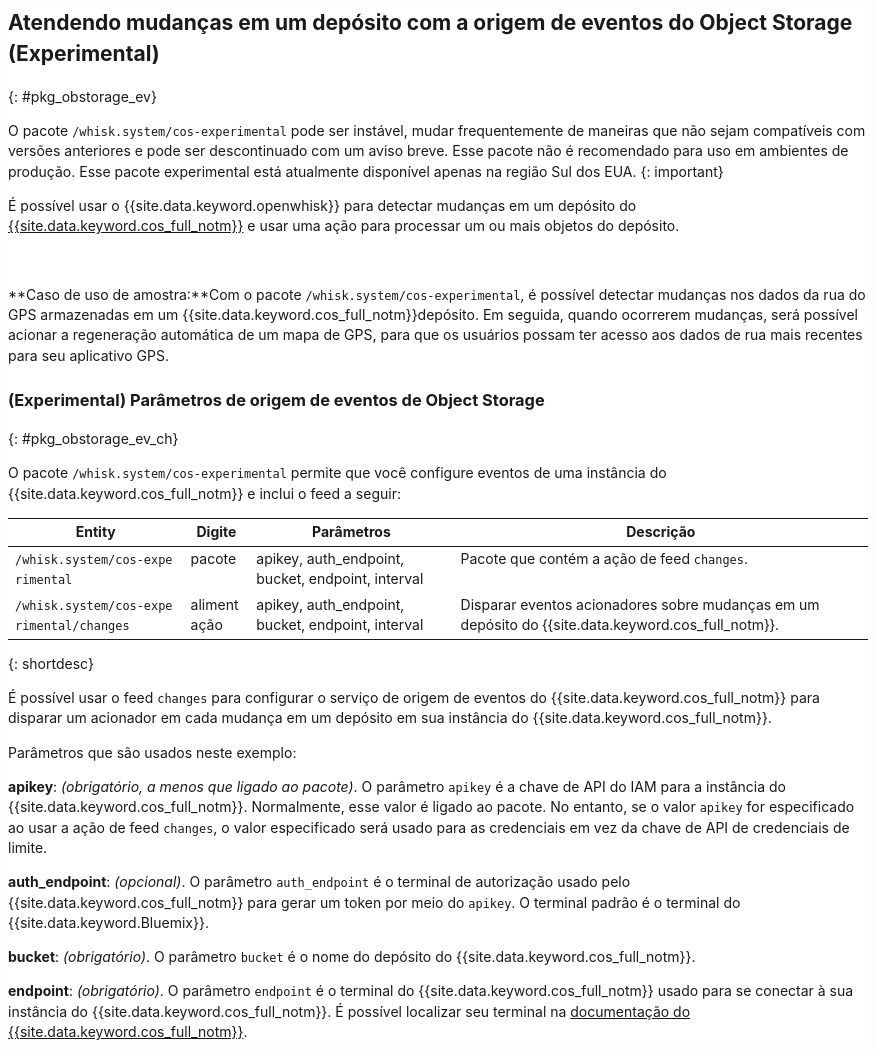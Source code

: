 
## Atendendo mudanças em um depósito com a origem de eventos do Object Storage (Experimental)
{: #pkg_obstorage_ev}

O pacote `/whisk.system/cos-experimental` pode ser instável, mudar frequentemente de maneiras que não sejam compatíveis com versões anteriores e pode ser descontinuado com um aviso breve. Esse pacote não é recomendado para uso em ambientes de produção. Esse pacote experimental está atualmente disponível apenas na região Sul dos EUA.
{: important}

É possível usar o {{site.data.keyword.openwhisk}} para detectar mudanças em um depósito do [{{site.data.keyword.cos_full_notm}}](/docs/services/cloud-object-storage?topic=cloud-object-storage-compatibility-api-bucket-operations) e usar uma ação para processar um ou mais objetos do depósito.

<br>

**Caso de uso de amostra:**Com o pacote `/whisk.system/cos-experimental`, é possível detectar mudanças nos dados da rua do GPS armazenadas em um {{site.data.keyword.cos_full_notm}}depósito. Em seguida, quando ocorrerem mudanças, será possível acionar a regeneração automática de um mapa de GPS, para que os usuários possam ter acesso aos dados de rua mais recentes para seu aplicativo GPS.

### (Experimental) Parâmetros de origem de eventos de Object Storage
{: #pkg_obstorage_ev_ch}

O pacote `/whisk.system/cos-experimental` permite que você configure eventos de uma instância do {{site.data.keyword.cos_full_notm}} e inclui o feed a seguir:

| Entity | Digite | Parâmetros | Descrição |
| --- | --- | --- | --- |
| `/whisk.system/cos-experimental` | pacote | apikey, auth_endpoint, bucket, endpoint, interval | Pacote que contém a ação de feed `changes`. |
| `/whisk.system/cos-experimental/changes` | alimentação | apikey, auth_endpoint, bucket, endpoint, interval | Disparar eventos acionadores sobre mudanças em um depósito do {{site.data.keyword.cos_full_notm}}. |
{: shortdesc}

É possível usar o feed `changes` para configurar o serviço de origem de eventos do {{site.data.keyword.cos_full_notm}} para disparar um acionador em cada mudança em um depósito em sua instância do {{site.data.keyword.cos_full_notm}}.

Parâmetros que são usados neste exemplo:

**apikey**: _(obrigatório, a menos que ligado ao pacote)_. O parâmetro `apikey` é a chave de API do IAM para a instância do {{site.data.keyword.cos_full_notm}}.  Normalmente, esse valor é ligado ao pacote. No entanto, se o valor `apikey` for especificado ao usar a ação de feed `changes`, o valor especificado será usado para as credenciais em vez da chave de API de credenciais de limite.

**auth_endpoint**: _(opcional)_. O parâmetro `auth_endpoint` é o terminal de autorização usado pelo {{site.data.keyword.cos_full_notm}} para gerar um token por meio do `apikey`.  O terminal padrão é o terminal do {{site.data.keyword.Bluemix}}.

**bucket**: _(obrigatório)_. O parâmetro `bucket` é o nome do depósito do {{site.data.keyword.cos_full_notm}}.

**endpoint**: _(obrigatório)_. O parâmetro `endpoint` é o terminal do {{site.data.keyword.cos_full_notm}} usado para se conectar à sua instância do {{site.data.keyword.cos_full_notm}}. É possível localizar seu terminal na [documentação do {{site.data.keyword.cos_full_notm}}](/docs/services/cloud-object-storage?topic=cloud-object-storage-endpoints).
